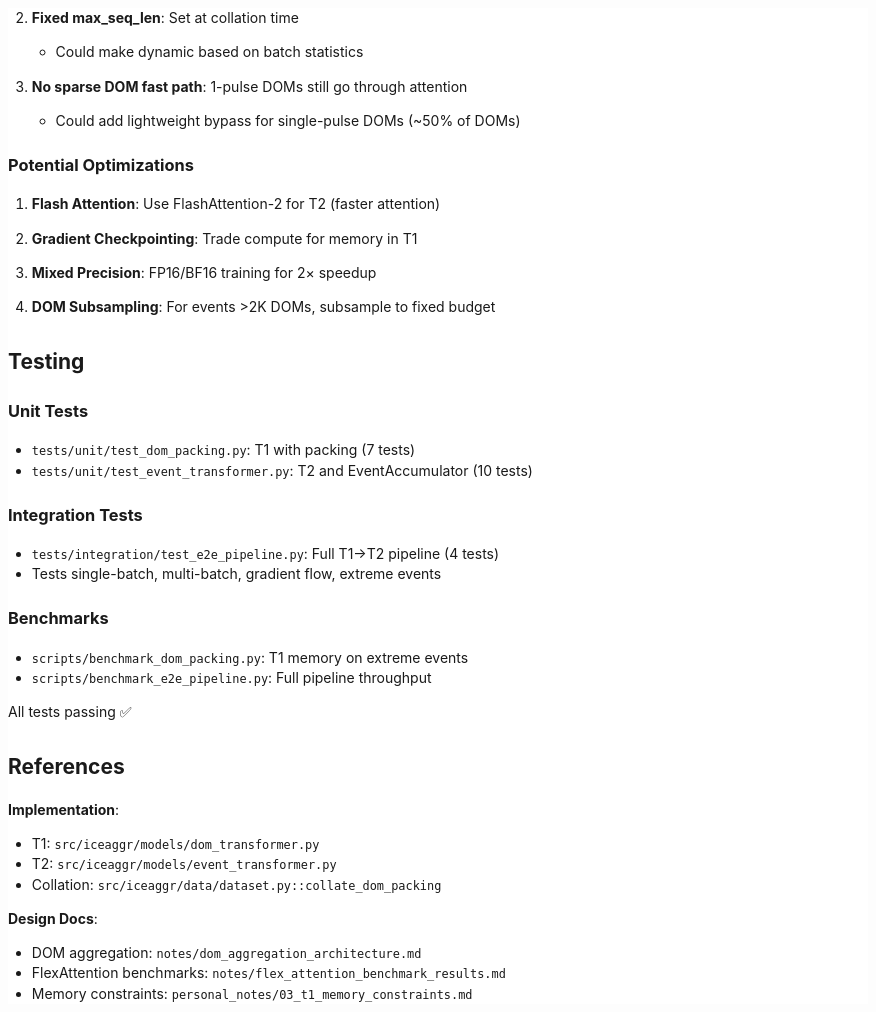 2. **Fixed max_seq_len**: Set at collation time
   - Could make dynamic based on batch statistics

3. **No sparse DOM fast path**: 1-pulse DOMs still go through attention
   - Could add lightweight bypass for single-pulse DOMs (~50% of DOMs)

### Potential Optimizations

1. **Flash Attention**: Use FlashAttention-2 for T2 (faster attention)

2. **Gradient Checkpointing**: Trade compute for memory in T1

3. **Mixed Precision**: FP16/BF16 training for 2× speedup

4. **DOM Subsampling**: For events >2K DOMs, subsample to fixed budget

## Testing

### Unit Tests

- `tests/unit/test_dom_packing.py`: T1 with packing (7 tests)
- `tests/unit/test_event_transformer.py`: T2 and EventAccumulator (10 tests)

### Integration Tests

- `tests/integration/test_e2e_pipeline.py`: Full T1→T2 pipeline (4 tests)
- Tests single-batch, multi-batch, gradient flow, extreme events

### Benchmarks

- `scripts/benchmark_dom_packing.py`: T1 memory on extreme events
- `scripts/benchmark_e2e_pipeline.py`: Full pipeline throughput

All tests passing ✅

## References

**Implementation**:
- T1: `src/iceaggr/models/dom_transformer.py`
- T2: `src/iceaggr/models/event_transformer.py`
- Collation: `src/iceaggr/data/dataset.py::collate_dom_packing`

**Design Docs**:
- DOM aggregation: `notes/dom_aggregation_architecture.md`
- FlexAttention benchmarks: `notes/flex_attention_benchmark_results.md`
- Memory constraints: `personal_notes/03_t1_memory_constraints.md`
